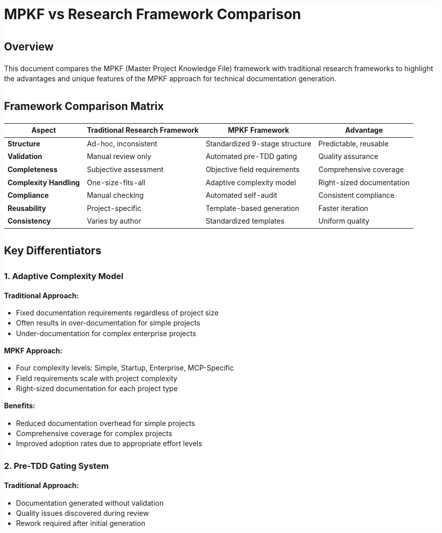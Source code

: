 # MPKF vs Research Framework Comparison

## Overview

This document compares the MPKF (Master Project Knowledge File) framework with traditional research frameworks to highlight the advantages and unique features of the MPKF approach for technical documentation generation.

## Framework Comparison Matrix

| Aspect | Traditional Research Framework | MPKF Framework | Advantage |
|--------|-------------------------------|----------------|-----------|
| **Structure** | Ad-hoc, inconsistent | Standardized 9-stage structure | Predictable, reusable |
| **Validation** | Manual review only | Automated pre-TDD gating | Quality assurance |
| **Completeness** | Subjective assessment | Objective field requirements | Comprehensive coverage |
| **Complexity Handling** | One-size-fits-all | Adaptive complexity model | Right-sized documentation |
| **Compliance** | Manual checking | Automated self-audit | Consistent compliance |
| **Reusability** | Project-specific | Template-based generation | Faster iteration |
| **Consistency** | Varies by author | Standardized templates | Uniform quality |

## Key Differentiators

### 1. Adaptive Complexity Model

**Traditional Approach:**
- Fixed documentation requirements regardless of project size
- Often results in over-documentation for simple projects
- Under-documentation for complex enterprise projects

**MPKF Approach:**
- Four complexity levels: Simple, Startup, Enterprise, MCP-Specific
- Field requirements scale with project complexity
- Right-sized documentation for each project type

**Benefits:**
- Reduced documentation overhead for simple projects
- Comprehensive coverage for complex projects
- Improved adoption rates due to appropriate effort levels

### 2. Pre-TDD Gating System

**Traditional Approach:**
- Documentation generated without validation
- Quality issues discovered during review
- Rework required after initial generation

